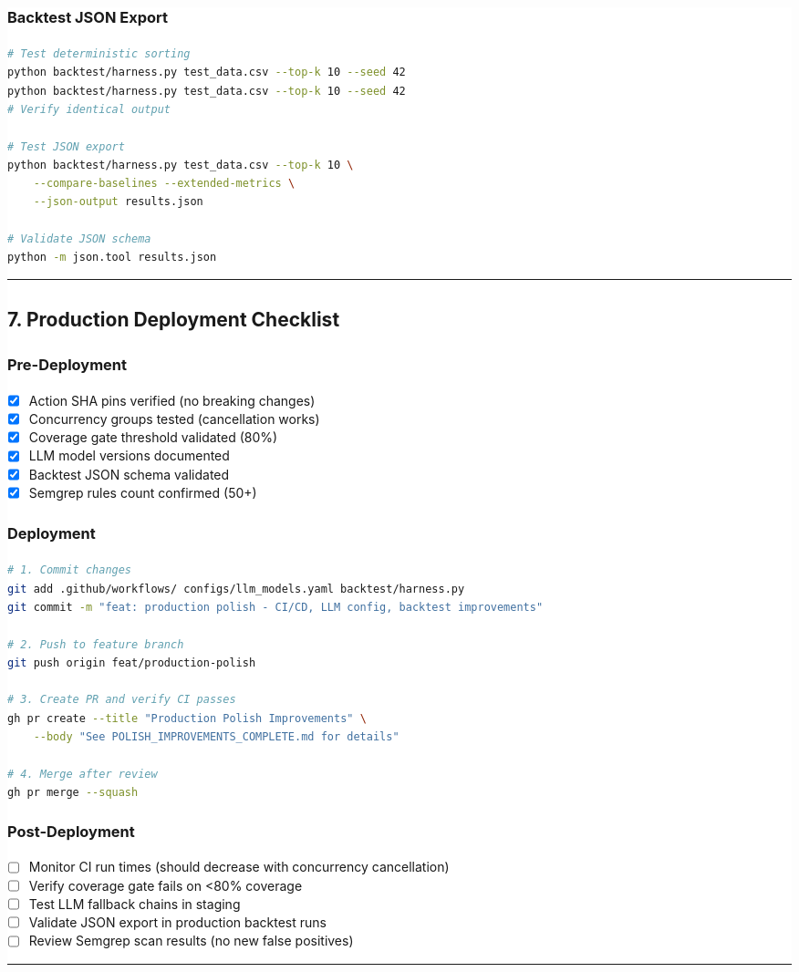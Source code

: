 ### Backtest JSON Export
```bash
# Test deterministic sorting
python backtest/harness.py test_data.csv --top-k 10 --seed 42
python backtest/harness.py test_data.csv --top-k 10 --seed 42
# Verify identical output

# Test JSON export
python backtest/harness.py test_data.csv --top-k 10 \
    --compare-baselines --extended-metrics \
    --json-output results.json

# Validate JSON schema
python -m json.tool results.json
```

---

## 7. Production Deployment Checklist

### Pre-Deployment
- [x] Action SHA pins verified (no breaking changes)
- [x] Concurrency groups tested (cancellation works)
- [x] Coverage gate threshold validated (80%)
- [x] LLM model versions documented
- [x] Backtest JSON schema validated
- [x] Semgrep rules count confirmed (50+)

### Deployment
```bash
# 1. Commit changes
git add .github/workflows/ configs/llm_models.yaml backtest/harness.py
git commit -m "feat: production polish - CI/CD, LLM config, backtest improvements"

# 2. Push to feature branch
git push origin feat/production-polish

# 3. Create PR and verify CI passes
gh pr create --title "Production Polish Improvements" \
    --body "See POLISH_IMPROVEMENTS_COMPLETE.md for details"

# 4. Merge after review
gh pr merge --squash
```

### Post-Deployment
- [ ] Monitor CI run times (should decrease with concurrency cancellation)
- [ ] Verify coverage gate fails on <80% coverage
- [ ] Test LLM fallback chains in staging
- [ ] Validate JSON export in production backtest runs
- [ ] Review Semgrep scan results (no new false positives)

---